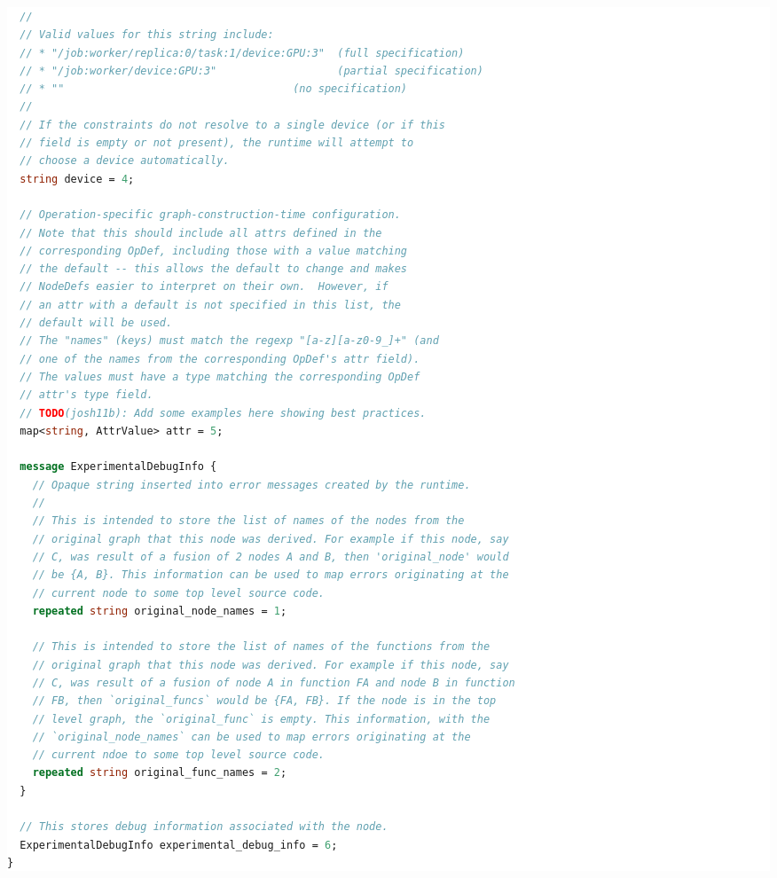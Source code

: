 ```protobuf
  //
  // Valid values for this string include:
  // * "/job:worker/replica:0/task:1/device:GPU:3"  (full specification)
  // * "/job:worker/device:GPU:3"                   (partial specification)
  // * ""                                    (no specification)
  //
  // If the constraints do not resolve to a single device (or if this
  // field is empty or not present), the runtime will attempt to
  // choose a device automatically.
  string device = 4;

  // Operation-specific graph-construction-time configuration.
  // Note that this should include all attrs defined in the
  // corresponding OpDef, including those with a value matching
  // the default -- this allows the default to change and makes
  // NodeDefs easier to interpret on their own.  However, if
  // an attr with a default is not specified in this list, the
  // default will be used.
  // The "names" (keys) must match the regexp "[a-z][a-z0-9_]+" (and
  // one of the names from the corresponding OpDef's attr field).
  // The values must have a type matching the corresponding OpDef
  // attr's type field.
  // TODO(josh11b): Add some examples here showing best practices.
  map<string, AttrValue> attr = 5;

  message ExperimentalDebugInfo {
    // Opaque string inserted into error messages created by the runtime.
    //
    // This is intended to store the list of names of the nodes from the
    // original graph that this node was derived. For example if this node, say
    // C, was result of a fusion of 2 nodes A and B, then 'original_node' would
    // be {A, B}. This information can be used to map errors originating at the
    // current node to some top level source code.
    repeated string original_node_names = 1;

    // This is intended to store the list of names of the functions from the
    // original graph that this node was derived. For example if this node, say
    // C, was result of a fusion of node A in function FA and node B in function
    // FB, then `original_funcs` would be {FA, FB}. If the node is in the top
    // level graph, the `original_func` is empty. This information, with the
    // `original_node_names` can be used to map errors originating at the
    // current ndoe to some top level source code.
    repeated string original_func_names = 2;
  }

  // This stores debug information associated with the node.
  ExperimentalDebugInfo experimental_debug_info = 6;
}
```

